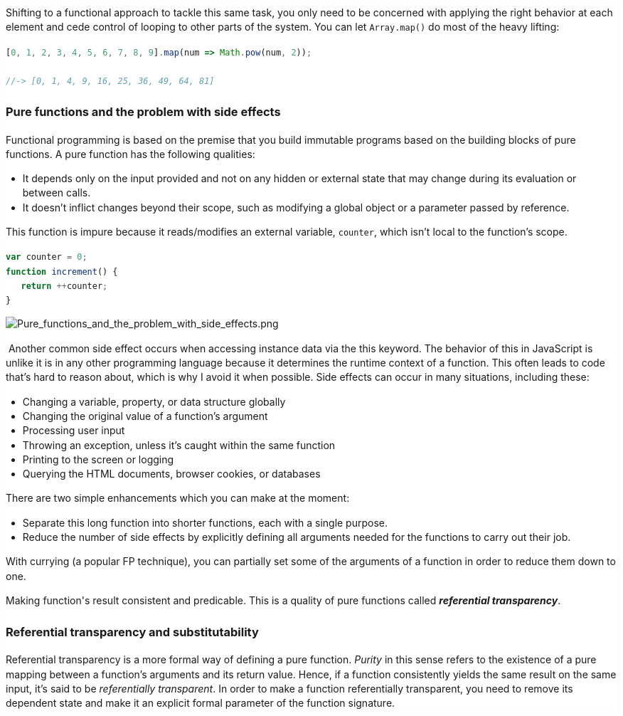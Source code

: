 Shifting to a functional approach to tackle this same task, you only need to be concerned with applying the right behavior at each element and cede control of looping to other parts of the system. You can let `Array.map()` do most of the heavy lifting:
```ts
[0, 1, 2, 3, 4, 5, 6, 7, 8, 9].map(num => Math.pow(num, 2));

//-> [0, 1, 4, 9, 16, 25, 36, 49, 64, 81]
```

### Pure functions and the problem with side effects

Functional programming is based on the premise that you build immutable programs based on the building blocks of pure functions. A pure function has the following qualities:
- It depends only on the input provided and not on any hidden or external state that may change during its evaluation or between calls.
- It doesn’t inflict changes beyond their scope, such as modifying a global object or a parameter passed by reference.

This function is impure because it reads/modifies an external variable, `counter`, which isn’t local to the function’s scope.
```ts
var counter = 0;
function increment() {
   return ++counter;
}
```

![Pure_functions_and_the_problem_with_side_effects.png](Pure_functions_and_the_problem_with_side_effects.png)

 Another common side effect occurs when accessing instance data via the this keyword. The behavior of this in JavaScript is unlike it is in any other programming language because it determines the runtime context of a function. This often leads to code that’s hard to reason about, which is why I avoid it when possible.
Side effects can occur in many situations, including these:
- Changing a variable, property, or data structure globally
- Changing the original value of a function’s argument
- Processing user input
- Throwing an exception, unless it’s caught within the same function
- Printing to the screen or logging
- Querying the HTML documents, browser cookies, or databases

There are two simple enhancements which you can make at the moment:
- Separate this long function into shorter functions, each with a single purpose.
- Reduce the number of side effects by explicitly defining all arguments needed for the functions to carry out their job.

With currying (a popular FP technique), you can partially set some of the arguments of a function in order to reduce them down to one.

Making function's result consistent and predicable. This is a quality of pure functions called **_referential transparency_**.
### Referential transparency and substitutability

Referential transparency is a more formal way of defining a pure function. _Purity_ in this sense refers to the existence of a pure mapping between a function’s arguments and its return value. Hence, if a function consistently yields the same result on the same input, it’s said to be _referentially transparent_. In order to make a function referentially transparent, you need to remove its dependent state and make it an explicit formal parameter of the function signature.
